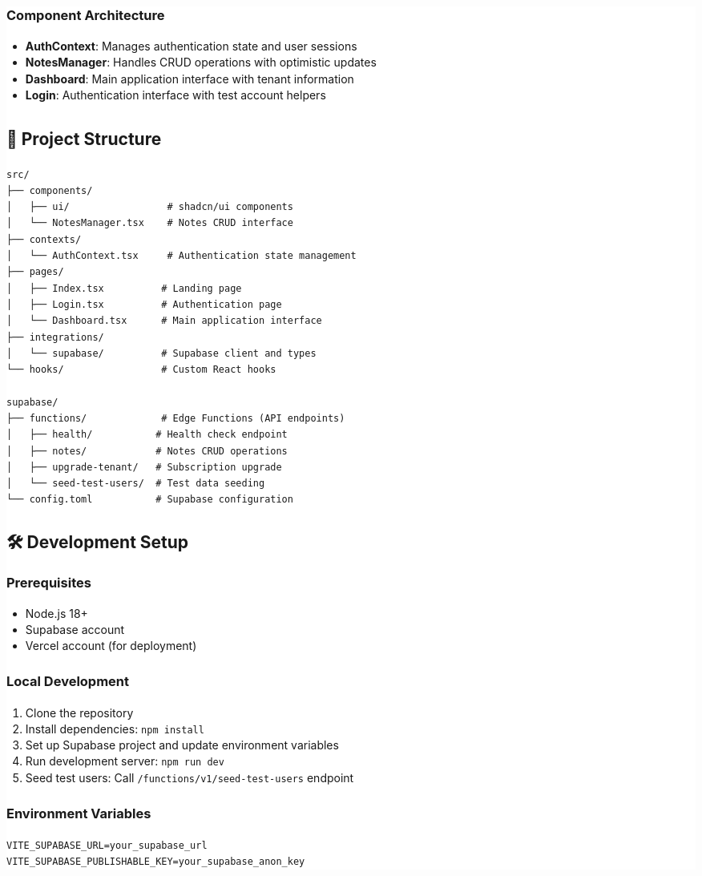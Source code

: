 ### Component Architecture
- **AuthContext**: Manages authentication state and user sessions
- **NotesManager**: Handles CRUD operations with optimistic updates
- **Dashboard**: Main application interface with tenant information
- **Login**: Authentication interface with test account helpers

## 📁 Project Structure

```
src/
├── components/
│   ├── ui/                 # shadcn/ui components
│   └── NotesManager.tsx    # Notes CRUD interface
├── contexts/
│   └── AuthContext.tsx     # Authentication state management
├── pages/
│   ├── Index.tsx          # Landing page
│   ├── Login.tsx          # Authentication page
│   └── Dashboard.tsx      # Main application interface
├── integrations/
│   └── supabase/          # Supabase client and types
└── hooks/                 # Custom React hooks

supabase/
├── functions/             # Edge Functions (API endpoints)
│   ├── health/           # Health check endpoint
│   ├── notes/            # Notes CRUD operations
│   ├── upgrade-tenant/   # Subscription upgrade
│   └── seed-test-users/  # Test data seeding
└── config.toml           # Supabase configuration
```

## 🛠️ Development Setup

### Prerequisites
- Node.js 18+ 
- Supabase account
- Vercel account (for deployment)

### Local Development
1. Clone the repository
2. Install dependencies: `npm install`
3. Set up Supabase project and update environment variables
4. Run development server: `npm run dev`
5. Seed test users: Call `/functions/v1/seed-test-users` endpoint

### Environment Variables
```env
VITE_SUPABASE_URL=your_supabase_url
VITE_SUPABASE_PUBLISHABLE_KEY=your_supabase_anon_key
```
